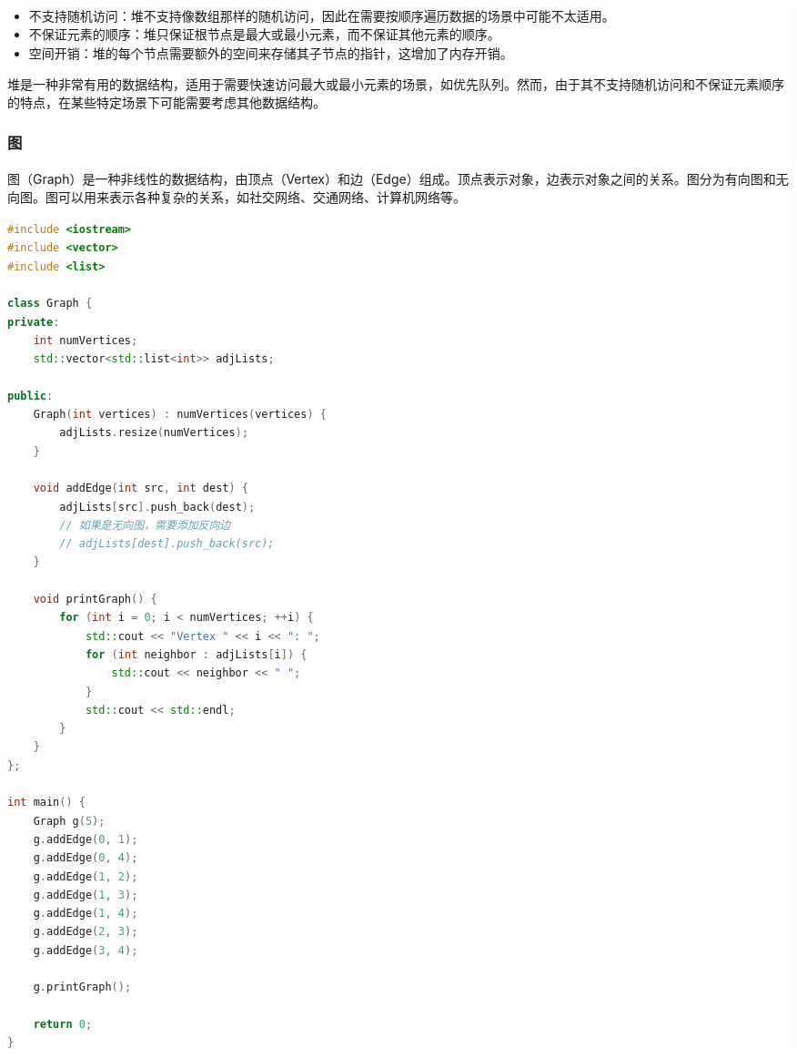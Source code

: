 * 不支持随机访问：堆不支持像数组那样的随机访问，因此在需要按顺序遍历数据的场景中可能不太适用。
* 不保证元素的顺序：堆只保证根节点是最大或最小元素，而不保证其他元素的顺序。
* 空间开销：堆的每个节点需要额外的空间来存储其子节点的指针，这增加了内存开销。

堆是一种非常有用的数据结构，适用于需要快速访问最大或最小元素的场景，如优先队列。然而，由于其不支持随机访问和不保证元素顺序的特点，在某些特定场景下可能需要考虑其他数据结构。

### 图
图（Graph）是一种非线性的数据结构，由顶点（Vertex）和边（Edge）组成。顶点表示对象，边表示对象之间的关系。图分为有向图和无向图。图可以用来表示各种复杂的关系，如社交网络、交通网络、计算机网络等。

```cpp
#include <iostream>
#include <vector>
#include <list>

class Graph {
private:
    int numVertices;
    std::vector<std::list<int>> adjLists;

public:
    Graph(int vertices) : numVertices(vertices) {
        adjLists.resize(numVertices);
    }

    void addEdge(int src, int dest) {
        adjLists[src].push_back(dest);
        // 如果是无向图，需要添加反向边
        // adjLists[dest].push_back(src);
    }

    void printGraph() {
        for (int i = 0; i < numVertices; ++i) {
            std::cout << "Vertex " << i << ": ";
            for (int neighbor : adjLists[i]) {
                std::cout << neighbor << " ";
            }
            std::cout << std::endl;
        }
    }
};

int main() {
    Graph g(5);
    g.addEdge(0, 1);
    g.addEdge(0, 4);
    g.addEdge(1, 2);
    g.addEdge(1, 3);
    g.addEdge(1, 4);
    g.addEdge(2, 3);
    g.addEdge(3, 4);

    g.printGraph();

    return 0;
}
```
